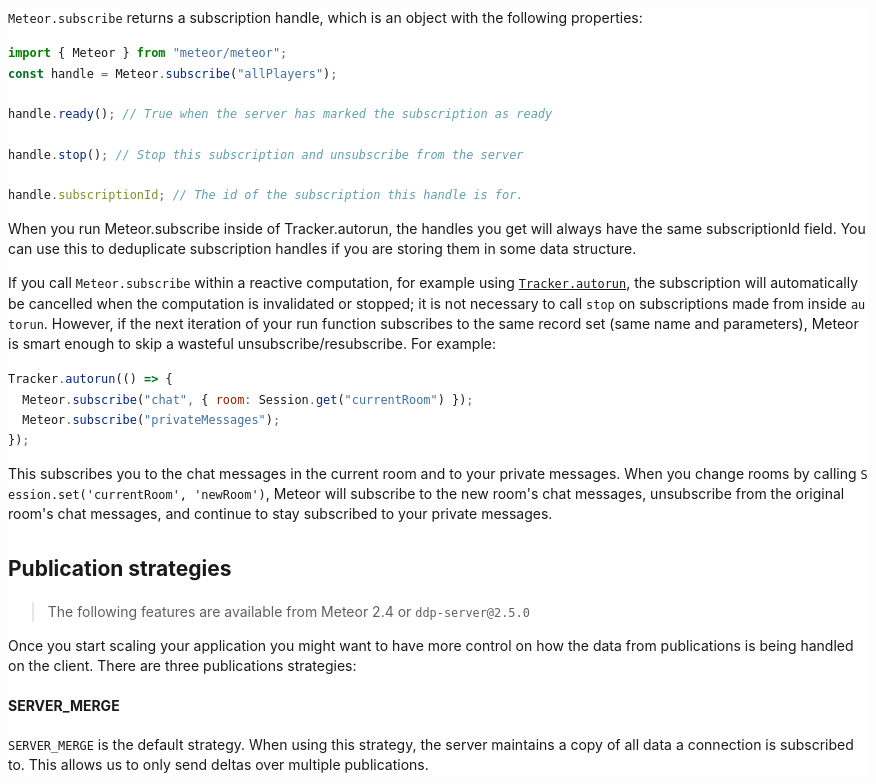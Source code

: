 `Meteor.subscribe` returns a subscription handle, which is an object with the
following properties:

```ts
import { Meteor } from "meteor/meteor";
const handle = Meteor.subscribe("allPlayers");

handle.ready(); // True when the server has marked the subscription as ready

handle.stop(); // Stop this subscription and unsubscribe from the server

handle.subscriptionId; // The id of the subscription this handle is for.
```

When you run Meteor.subscribe inside of Tracker.autorun, the handles you get will always have the same subscriptionId field.
You can use this to deduplicate subscription handles if you are storing them in some data structure.

If you call `Meteor.subscribe` within a reactive computation,
for example using
[`Tracker.autorun`](./Tracker#Tracker-autorun), the subscription will automatically be
cancelled when the computation is invalidated or stopped; it is not necessary
to call `stop` on
subscriptions made from inside `autorun`. However, if the next iteration
of your run function subscribes to the same record set (same name and
parameters), Meteor is smart enough to skip a wasteful
unsubscribe/resubscribe. For example:

```js
Tracker.autorun(() => {
  Meteor.subscribe("chat", { room: Session.get("currentRoom") });
  Meteor.subscribe("privateMessages");
});
```

This subscribes you to the chat messages in the current room and to your private
messages. When you change rooms by calling `Session.set('currentRoom',
'newRoom')`, Meteor will subscribe to the new room's chat messages,
unsubscribe from the original room's chat messages, and continue to
stay subscribed to your private messages.

## Publication strategies

> The following features are available from Meteor 2.4 or `ddp-server@2.5.0`

Once you start scaling your application you might want to have more control on how the data from publications is being handled on the client.
There are three publications strategies:

#### SERVER_MERGE

`SERVER_MERGE` is the default strategy. When using this strategy, the server maintains a copy of all data a connection is subscribed to.
This allows us to only send deltas over multiple publications.
